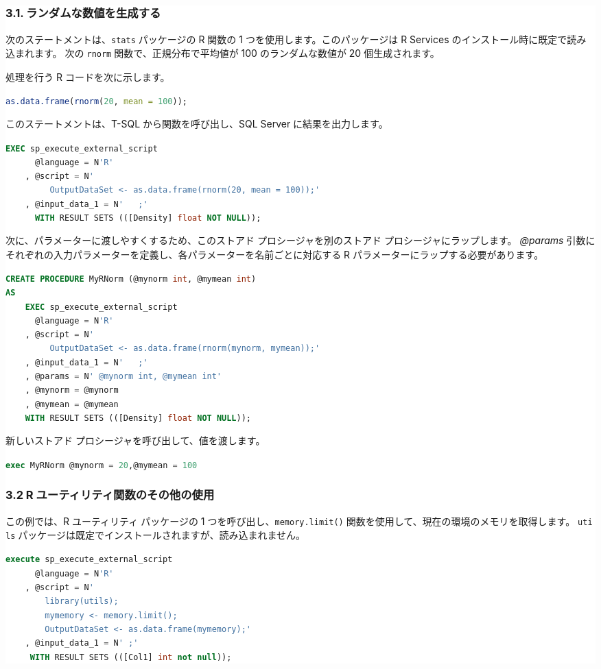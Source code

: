       
### 3.1. ランダムな数値を生成する  
  
次のステートメントは、`stats` パッケージの R 関数の 1 つを使用します。このパッケージは R Services のインストール時に既定で読み込まれます。 次の `rnorm` 関数で、正規分布で平均値が 100 のランダムな数値が 20 個生成されます。    

処理を行う R コードを次に示します。

```r
as.data.frame(rnorm(20, mean = 100));
```

このステートメントは、T-SQL から関数を呼び出し、SQL Server に結果を出力します。  
   
```sql    
EXEC sp_execute_external_script    
      @language = N'R'    
    , @script = N' 
         OutputDataSet <- as.data.frame(rnorm(20, mean = 100));'    
    , @input_data_1 = N'   ;'    
      WITH RESULT SETS (([Density] float NOT NULL));    
```    

次に、パラメーターに渡しやすくするため、このストアド プロシージャを別のストアド プロシージャにラップします。 _@params_ 引数にそれぞれの入力パラメーターを定義し、各パラメーターを名前ごとに対応する R パラメーターにラップする必要があります。

```sql
CREATE PROCEDURE MyRNorm (@mynorm int, @mymean int)
AS
    EXEC sp_execute_external_script    
      @language = N'R'    
    , @script = N'
         OutputDataSet <- as.data.frame(rnorm(mynorm, mymean));'    
    , @input_data_1 = N'   ;' 
    , @params = N' @mynorm int, @mymean int'  
    , @mynorm = @mynorm
    , @mymean = @mymean
    WITH RESULT SETS (([Density] float NOT NULL));    
```

新しいストアド プロシージャを呼び出して、値を渡します。

```sql
exec MyRNorm @mynorm = 20,@mymean = 100
```  
    
### 3.2 R ユーティリティ関数のその他の使用  
  
この例では、R ユーティリティ パッケージの 1 つを呼び出し、`memory.limit()` 関数を使用して、現在の環境のメモリを取得します。 `utils` パッケージは既定でインストールされますが、読み込まれません。    
    
```sql    
execute sp_execute_external_script    
      @language = N'R'    
    , @script = N'    
        library(utils);    
        mymemory <- memory.limit();    
        OutputDataSet <- as.data.frame(mymemory);'    
    , @input_data_1 = N' ;'    
     WITH RESULT SETS (([Col1] int not null));    
```    
